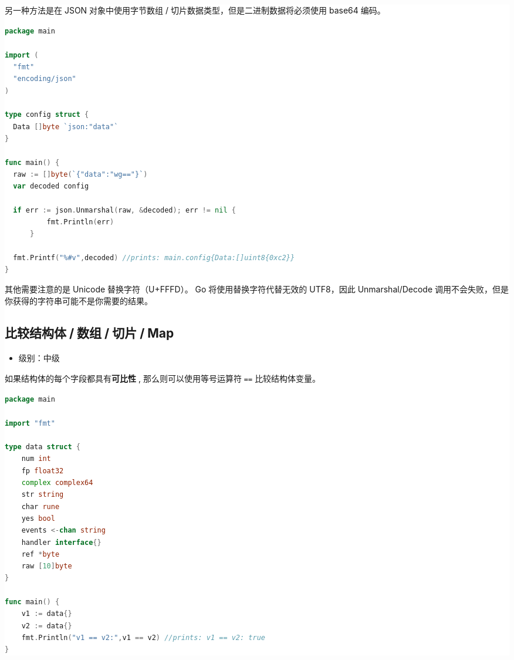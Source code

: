 ```go
```

另一种方法是在 JSON 对象中使用字节数组 / 切片数据类型，但是二进制数据将必须使用 base64 编码。

```go
package main

import (
  "fmt"
  "encoding/json"
)

type config struct {
  Data []byte `json:"data"`
}

func main() {
  raw := []byte(`{"data":"wg=="}`)
  var decoded config

  if err := json.Unmarshal(raw, &decoded); err != nil {
          fmt.Println(err)
      }

  fmt.Printf("%#v",decoded) //prints: main.config{Data:[]uint8{0xc2}}
}
```

其他需要注意的是 Unicode 替换字符（U+FFFD）。 Go 将使用替换字符代替无效的 UTF8，因此 Unmarshal/Decode 调用不会失败，但是你获得的字符串可能不是你需要的结果。

## 比较结构体 / 数组 / 切片 / Map

* 级别：中级

如果结构体的每个字段都具有**可比性** , 那么则可以使用等号运算符 `==` 比较结构体变量。

```go
package main

import "fmt"

type data struct {  
    num int
    fp float32
    complex complex64
    str string
    char rune
    yes bool
    events <-chan string
    handler interface{}
    ref *byte
    raw [10]byte
}

func main() {  
    v1 := data{}
    v2 := data{}
    fmt.Println("v1 == v2:",v1 == v2) //prints: v1 == v2: true
}
```

